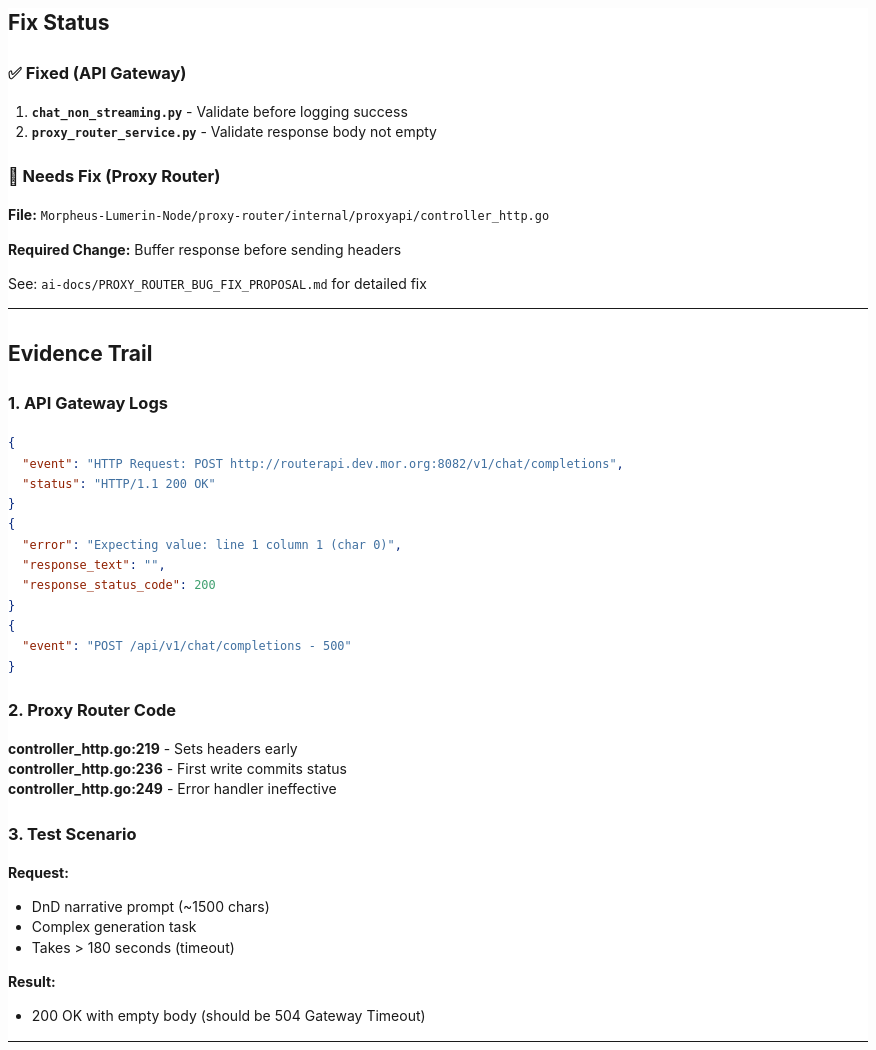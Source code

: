 
## Fix Status

### ✅ Fixed (API Gateway)

1. **`chat_non_streaming.py`** - Validate before logging success
2. **`proxy_router_service.py`** - Validate response body not empty

### 🔧 Needs Fix (Proxy Router)

**File:** `Morpheus-Lumerin-Node/proxy-router/internal/proxyapi/controller_http.go`

**Required Change:** Buffer response before sending headers

See: `ai-docs/PROXY_ROUTER_BUG_FIX_PROPOSAL.md` for detailed fix

---

## Evidence Trail

### 1. API Gateway Logs

```json
{
  "event": "HTTP Request: POST http://routerapi.dev.mor.org:8082/v1/chat/completions",
  "status": "HTTP/1.1 200 OK"
}
{
  "error": "Expecting value: line 1 column 1 (char 0)",
  "response_text": "",
  "response_status_code": 200
}
{
  "event": "POST /api/v1/chat/completions - 500"
}
```

### 2. Proxy Router Code

**controller_http.go:219** - Sets headers early  
**controller_http.go:236** - First write commits status  
**controller_http.go:249** - Error handler ineffective

### 3. Test Scenario

**Request:**
- DnD narrative prompt (~1500 chars)
- Complex generation task
- Takes > 180 seconds (timeout)

**Result:**
- 200 OK with empty body (should be 504 Gateway Timeout)

---